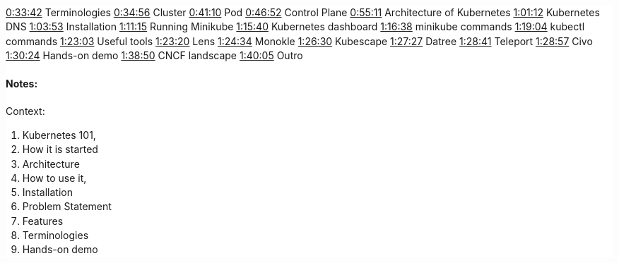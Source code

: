 [0:33:42](https://www.youtube.com/watch?v=KVBON1lA9N8&list=PL9gnSGHSqcnoqBXdMwUTRod4Gi3eac2Ak&index=7&t=2022s) Terminologies
[0:34:56](https://www.youtube.com/watch?v=KVBON1lA9N8&list=PL9gnSGHSqcnoqBXdMwUTRod4Gi3eac2Ak&index=7&t=2096s) Cluster
[0:41:10](https://www.youtube.com/watch?v=KVBON1lA9N8&list=PL9gnSGHSqcnoqBXdMwUTRod4Gi3eac2Ak&index=7&t=2470s) Pod
[0:46:52](https://www.youtube.com/watch?v=KVBON1lA9N8&list=PL9gnSGHSqcnoqBXdMwUTRod4Gi3eac2Ak&index=7&t=2812s) Control Plane
[0:55:11](https://www.youtube.com/watch?v=KVBON1lA9N8&list=PL9gnSGHSqcnoqBXdMwUTRod4Gi3eac2Ak&index=7&t=3311s) Architecture of Kubernetes
[1:01:12](https://www.youtube.com/watch?v=KVBON1lA9N8&list=PL9gnSGHSqcnoqBXdMwUTRod4Gi3eac2Ak&index=7&t=3672s) Kubernetes DNS
[1:03:53](https://www.youtube.com/watch?v=KVBON1lA9N8&list=PL9gnSGHSqcnoqBXdMwUTRod4Gi3eac2Ak&index=7&t=3833s) Installation
[1:11:15](https://www.youtube.com/watch?v=KVBON1lA9N8&list=PL9gnSGHSqcnoqBXdMwUTRod4Gi3eac2Ak&index=7&t=4275s) Running Minikube
[1:15:40](https://www.youtube.com/watch?v=KVBON1lA9N8&list=PL9gnSGHSqcnoqBXdMwUTRod4Gi3eac2Ak&index=7&t=4540s) Kubernetes dashboard
[1:16:38](https://www.youtube.com/watch?v=KVBON1lA9N8&list=PL9gnSGHSqcnoqBXdMwUTRod4Gi3eac2Ak&index=7&t=4598s) minikube commands
[1:19:04](https://www.youtube.com/watch?v=KVBON1lA9N8&list=PL9gnSGHSqcnoqBXdMwUTRod4Gi3eac2Ak&index=7&t=4744s) kubectl commands
[1:23:03](https://www.youtube.com/watch?v=KVBON1lA9N8&list=PL9gnSGHSqcnoqBXdMwUTRod4Gi3eac2Ak&index=7&t=4983s) Useful tools
[1:23:20](https://www.youtube.com/watch?v=KVBON1lA9N8&list=PL9gnSGHSqcnoqBXdMwUTRod4Gi3eac2Ak&index=7&t=5000s) Lens
[1:24:34](https://www.youtube.com/watch?v=KVBON1lA9N8&list=PL9gnSGHSqcnoqBXdMwUTRod4Gi3eac2Ak&index=7&t=5074s) Monokle
[1:26:30](https://www.youtube.com/watch?v=KVBON1lA9N8&list=PL9gnSGHSqcnoqBXdMwUTRod4Gi3eac2Ak&index=7&t=5190s) Kubescape
[1:27:27](https://www.youtube.com/watch?v=KVBON1lA9N8&list=PL9gnSGHSqcnoqBXdMwUTRod4Gi3eac2Ak&index=7&t=5247s) Datree
[1:28:41](https://www.youtube.com/watch?v=KVBON1lA9N8&list=PL9gnSGHSqcnoqBXdMwUTRod4Gi3eac2Ak&index=7&t=5321s) Teleport
[1:28:57](https://www.youtube.com/watch?v=KVBON1lA9N8&list=PL9gnSGHSqcnoqBXdMwUTRod4Gi3eac2Ak&index=7&t=5337s) Civo
[1:30:24](https://www.youtube.com/watch?v=KVBON1lA9N8&list=PL9gnSGHSqcnoqBXdMwUTRod4Gi3eac2Ak&index=7&t=5424s) Hands-on demo
[1:38:50](https://www.youtube.com/watch?v=KVBON1lA9N8&list=PL9gnSGHSqcnoqBXdMwUTRod4Gi3eac2Ak&index=7&t=5930s) CNCF landscape
[1:40:05](https://www.youtube.com/watch?v=KVBON1lA9N8&list=PL9gnSGHSqcnoqBXdMwUTRod4Gi3eac2Ak&index=7&t=6005s) Outro


#### Notes:

Context: 
1) Kubernetes 101, 
2) How it is started
3) Architecture 
4) How to use it,
5) Installation 
6) Problem Statement
7) Features
8) Terminologies 
9) Hands-on demo
